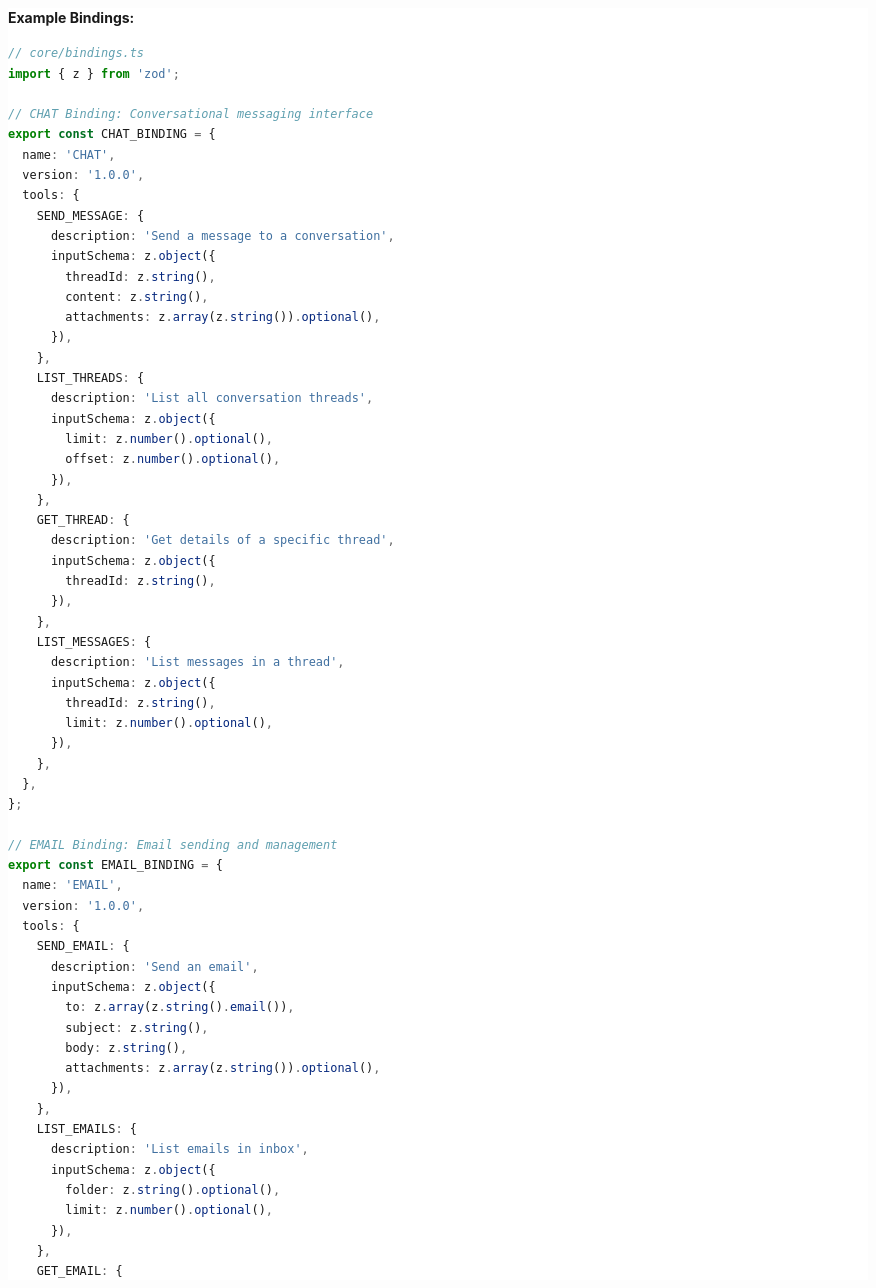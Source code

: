 **Example Bindings:**

```typescript
// core/bindings.ts
import { z } from 'zod';

// CHAT Binding: Conversational messaging interface
export const CHAT_BINDING = {
  name: 'CHAT',
  version: '1.0.0',
  tools: {
    SEND_MESSAGE: {
      description: 'Send a message to a conversation',
      inputSchema: z.object({
        threadId: z.string(),
        content: z.string(),
        attachments: z.array(z.string()).optional(),
      }),
    },
    LIST_THREADS: {
      description: 'List all conversation threads',
      inputSchema: z.object({
        limit: z.number().optional(),
        offset: z.number().optional(),
      }),
    },
    GET_THREAD: {
      description: 'Get details of a specific thread',
      inputSchema: z.object({
        threadId: z.string(),
      }),
    },
    LIST_MESSAGES: {
      description: 'List messages in a thread',
      inputSchema: z.object({
        threadId: z.string(),
        limit: z.number().optional(),
      }),
    },
  },
};

// EMAIL Binding: Email sending and management
export const EMAIL_BINDING = {
  name: 'EMAIL',
  version: '1.0.0',
  tools: {
    SEND_EMAIL: {
      description: 'Send an email',
      inputSchema: z.object({
        to: z.array(z.string().email()),
        subject: z.string(),
        body: z.string(),
        attachments: z.array(z.string()).optional(),
      }),
    },
    LIST_EMAILS: {
      description: 'List emails in inbox',
      inputSchema: z.object({
        folder: z.string().optional(),
        limit: z.number().optional(),
      }),
    },
    GET_EMAIL: {
```